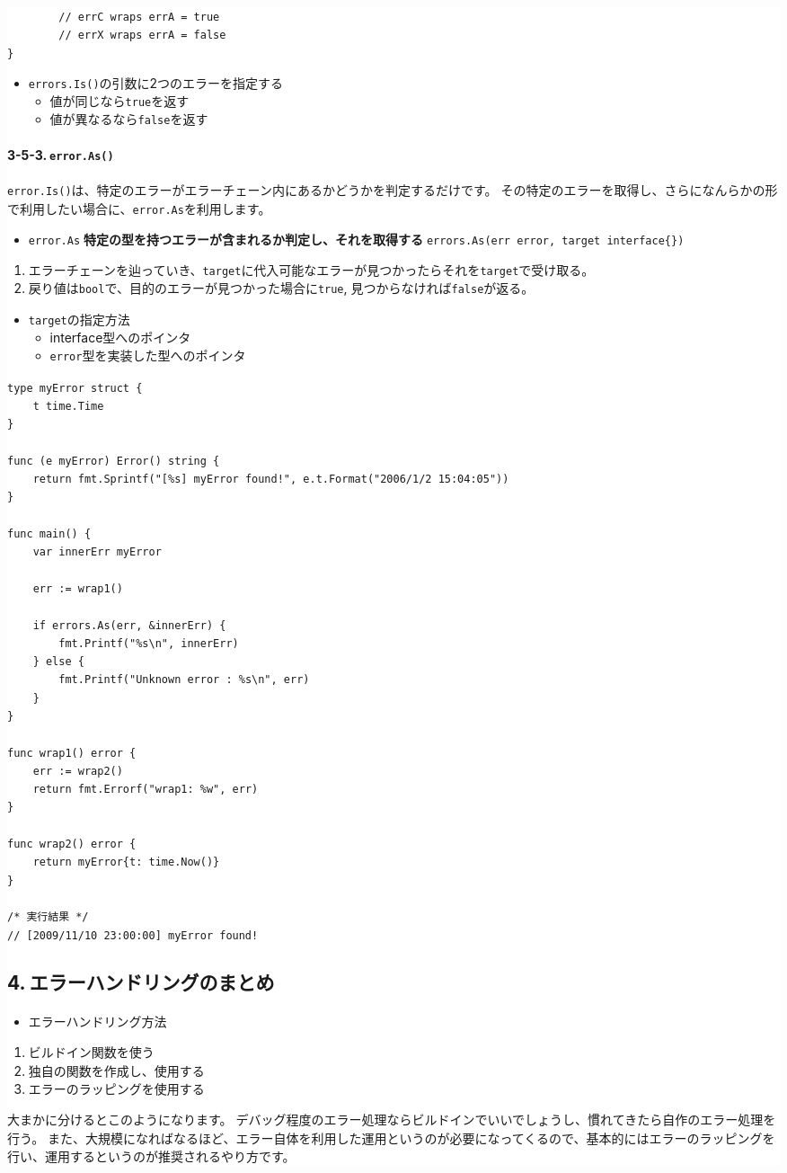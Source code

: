```go: errors.Is
		// errC wraps errA = true
		// errX wraps errA = false
}
```
- `errors.Is()`の引数に2つのエラーを指定する
  - 値が同じなら`true`を返す
  - 値が異なるなら`false`を返す

#### 3-5-3. `error.As()`
`error.Is()`は、特定のエラーがエラーチェーン内にあるかどうかを判定するだけです。
その特定のエラーを取得し、さらになんらかの形で利用したい場合に、`error.As`を利用します。

- `error.As`
**特定の型を持つエラーが含まれるか判定し、それを取得する**
`errors.As(err error, target interface{})`
1. エラーチェーンを辿っていき、`target`に代入可能なエラーが見つかったらそれを`target`で受け取る。
2. 戻り値は`bool`で、目的のエラーが見つかった場合に`true`, 見つからなければ`false`が返る。

- `target`の指定方法
  - interface型へのポインタ
  - `error`型を実装した型へのポインタ

```go: errors.As
type myError struct {
    t time.Time
}

func (e myError) Error() string {
    return fmt.Sprintf("[%s] myError found!", e.t.Format("2006/1/2 15:04:05"))
}

func main() {
    var innerErr myError

    err := wrap1()

    if errors.As(err, &innerErr) {
        fmt.Printf("%s\n", innerErr)
    } else {
        fmt.Printf("Unknown error : %s\n", err)
    }
}

func wrap1() error {
    err := wrap2()
    return fmt.Errorf("wrap1: %w", err)
}

func wrap2() error {
    return myError{t: time.Now()}
}

/* 実行結果 */
// [2009/11/10 23:00:00] myError found!
```

## 4. エラーハンドリングのまとめ
- エラーハンドリング方法
1. ビルドイン関数を使う
2. 独自の関数を作成し、使用する
3. エラーのラッピングを使用する

大まかに分けるとこのようになります。
デバッグ程度のエラー処理ならビルドインでいいでしょうし、慣れてきたら自作のエラー処理を行う。
また、大規模になればなるほど、エラー自体を利用した運用というのが必要になってくるので、基本的にはエラーのラッピングを行い、運用するというのが推奨されるやり方です。
